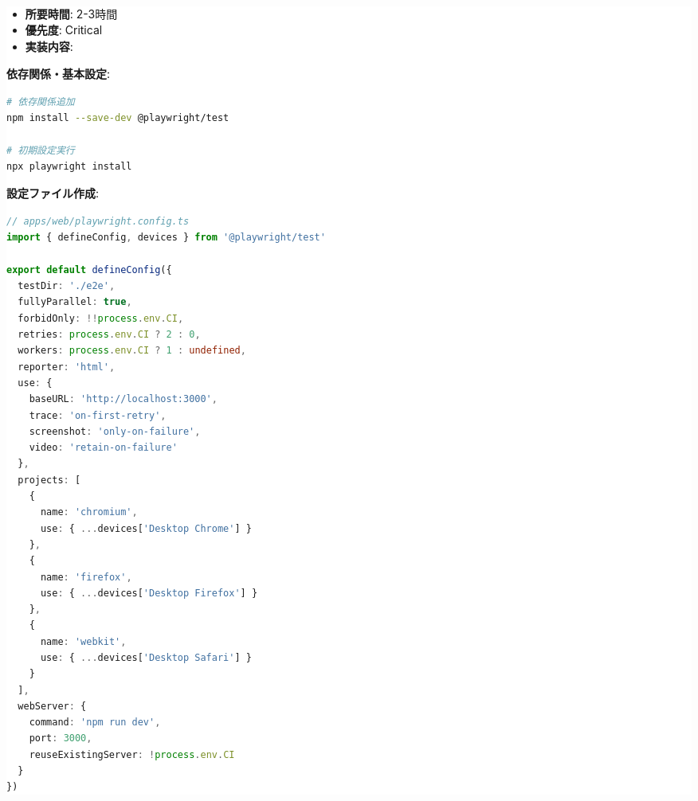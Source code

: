 - **所要時間**: 2-3時間
- **優先度**: Critical
- **実装内容**:

**依存関係・基本設定**:
```bash
# 依存関係追加
npm install --save-dev @playwright/test

# 初期設定実行
npx playwright install
```

**設定ファイル作成**:
```typescript
// apps/web/playwright.config.ts
import { defineConfig, devices } from '@playwright/test'

export default defineConfig({
  testDir: './e2e',
  fullyParallel: true,
  forbidOnly: !!process.env.CI,
  retries: process.env.CI ? 2 : 0,
  workers: process.env.CI ? 1 : undefined,
  reporter: 'html',
  use: {
    baseURL: 'http://localhost:3000',
    trace: 'on-first-retry',
    screenshot: 'only-on-failure',
    video: 'retain-on-failure'
  },
  projects: [
    {
      name: 'chromium',
      use: { ...devices['Desktop Chrome'] }
    },
    {
      name: 'firefox', 
      use: { ...devices['Desktop Firefox'] }
    },
    {
      name: 'webkit',
      use: { ...devices['Desktop Safari'] }
    }
  ],
  webServer: {
    command: 'npm run dev',
    port: 3000,
    reuseExistingServer: !process.env.CI
  }
})
```
